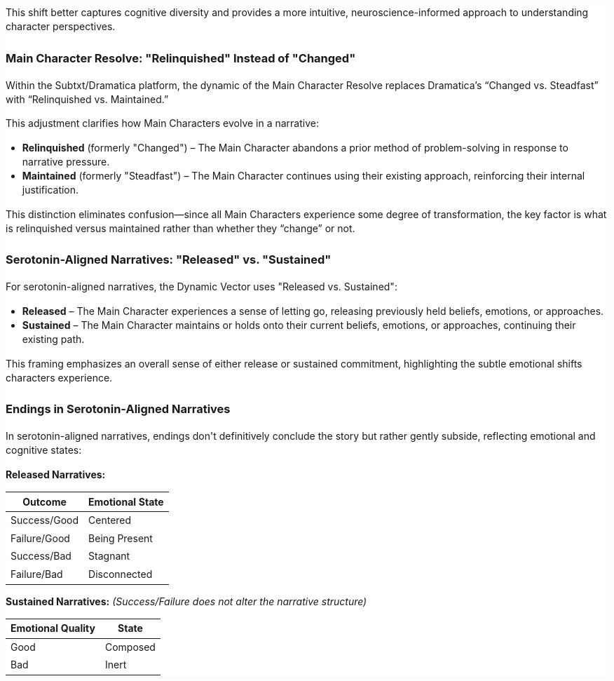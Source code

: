 This shift better captures cognitive diversity and provides a more intuitive, neuroscience-informed approach to understanding character perspectives.

### Main Character Resolve: \"Relinquished\" Instead of \"Changed\"  
Within the Subtxt/Dramatica platform, the dynamic of the Main Character Resolve replaces Dramatica’s “Changed vs. Steadfast” with “Relinquished vs. Maintained.”

This adjustment clarifies how Main Characters evolve in a narrative:

- **Relinquished** (formerly \"Changed\") – The Main Character abandons a prior method of problem-solving in response to narrative pressure.  
- **Maintained** (formerly \"Steadfast\") – The Main Character continues using their existing approach, reinforcing their internal justification.

This distinction eliminates confusion—since all Main Characters experience some degree of transformation, the key factor is what is relinquished versus maintained rather than whether they “change” or not.

### Serotonin-Aligned Narratives: \"Released\" vs. \"Sustained\"  
For serotonin-aligned narratives, the Dynamic Vector uses "Released vs. Sustained":

- **Released** – The Main Character experiences a sense of letting go, releasing previously held beliefs, emotions, or approaches.
- **Sustained** – The Main Character maintains or holds onto their current beliefs, emotions, or approaches, continuing their existing path.

This framing emphasizes an overall sense of either release or sustained commitment, highlighting the subtle emotional shifts characters experience.

### Endings in Serotonin-Aligned Narratives
In serotonin-aligned narratives, endings don't definitively conclude the story but rather gently subside, reflecting emotional and cognitive states:

**Released Narratives:**

| Outcome | Emotional State |
|---------|-----------------|
| Success/Good | Centered |
| Failure/Good | Being Present |
| Success/Bad | Stagnant |
| Failure/Bad | Disconnected |

**Sustained Narratives:** *(Success/Failure does not alter the narrative structure)*

| Emotional Quality | State |
|-------------------|-------|
| Good | Composed |
| Bad | Inert |

